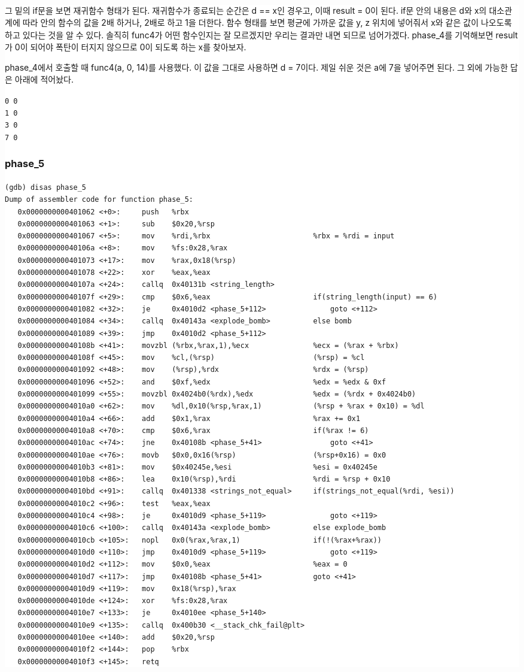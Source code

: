 그 밑의 if문을 보면 재귀함수 형태가 된다.
재귀함수가 종료되는 순간은 d == x인 경우고, 이때 result = 0이 된다.
if문 안의 내용은 d와 x의 대소관계에 따라 안의 함수의 값을 2배 하거나, 2배로 하고 1을 더한다.
함수 형태를 보면 평균에 가까운 값을 y, z 위치에 넣어줘서 x와 같은 값이 나오도록 하고 있다는 것을 알 수 있다.
솔직히 func4가 어떤 함수인지는 잘 모르겠지만 우리는 결과만 내면 되므로 넘어가겠다.
phase_4를 기억해보면 result가 0이 되어야 폭탄이 터지지 않으므로 0이 되도록 하는 x를 찾아보자.

phase_4에서 호출할 때 func4(a, 0, 14)를 사용했다.
이 값을 그대로 사용하면 d = 7이다.
제일 쉬운 것은 a에 7을 넣어주면 된다.
그 외에 가능한 답은 아래에 적어놨다.

```
0 0
1 0
3 0
7 0
```

### phase_5

```
(gdb) disas phase_5
Dump of assembler code for function phase_5:
   0x0000000000401062 <+0>:     push   %rbx
   0x0000000000401063 <+1>:     sub    $0x20,%rsp
   0x0000000000401067 <+5>:     mov    %rdi,%rbx                        %rbx = %rdi = input
   0x000000000040106a <+8>:     mov    %fs:0x28,%rax
   0x0000000000401073 <+17>:    mov    %rax,0x18(%rsp)
   0x0000000000401078 <+22>:    xor    %eax,%eax
   0x000000000040107a <+24>:    callq  0x40131b <string_length>
   0x000000000040107f <+29>:    cmp    $0x6,%eax                        if(string_length(input) == 6)
   0x0000000000401082 <+32>:    je     0x4010d2 <phase_5+112>               goto <+112>
   0x0000000000401084 <+34>:    callq  0x40143a <explode_bomb>          else bomb
   0x0000000000401089 <+39>:    jmp    0x4010d2 <phase_5+112>
   0x000000000040108b <+41>:    movzbl (%rbx,%rax,1),%ecx               %ecx = (%rax + %rbx)
   0x000000000040108f <+45>:    mov    %cl,(%rsp)                       (%rsp) = %cl
   0x0000000000401092 <+48>:    mov    (%rsp),%rdx                      %rdx = (%rsp)
   0x0000000000401096 <+52>:    and    $0xf,%edx                        %edx = %edx & 0xf
   0x0000000000401099 <+55>:    movzbl 0x4024b0(%rdx),%edx              %edx = (%rdx + 0x4024b0)
   0x00000000004010a0 <+62>:    mov    %dl,0x10(%rsp,%rax,1)            (%rsp + %rax + 0x10) = %dl
   0x00000000004010a4 <+66>:    add    $0x1,%rax                        %rax += 0x1
   0x00000000004010a8 <+70>:    cmp    $0x6,%rax                        if(%rax != 6)
   0x00000000004010ac <+74>:    jne    0x40108b <phase_5+41>                goto <+41>
   0x00000000004010ae <+76>:    movb   $0x0,0x16(%rsp)                  (%rsp+0x16) = 0x0
   0x00000000004010b3 <+81>:    mov    $0x40245e,%esi                   %esi = 0x40245e
   0x00000000004010b8 <+86>:    lea    0x10(%rsp),%rdi                  %rdi = %rsp + 0x10
   0x00000000004010bd <+91>:    callq  0x401338 <strings_not_equal>     if(strings_not_equal(%rdi, %esi))
   0x00000000004010c2 <+96>:    test   %eax,%eax
   0x00000000004010c4 <+98>:    je     0x4010d9 <phase_5+119>               goto <+119>
   0x00000000004010c6 <+100>:   callq  0x40143a <explode_bomb>          else explode_bomb
   0x00000000004010cb <+105>:   nopl   0x0(%rax,%rax,1)                 if(!(%rax+%rax))
   0x00000000004010d0 <+110>:   jmp    0x4010d9 <phase_5+119>               goto <+119>
   0x00000000004010d2 <+112>:   mov    $0x0,%eax                        %eax = 0
   0x00000000004010d7 <+117>:   jmp    0x40108b <phase_5+41>            goto <+41>
   0x00000000004010d9 <+119>:   mov    0x18(%rsp),%rax
   0x00000000004010de <+124>:   xor    %fs:0x28,%rax
   0x00000000004010e7 <+133>:   je     0x4010ee <phase_5+140>
   0x00000000004010e9 <+135>:   callq  0x400b30 <__stack_chk_fail@plt>
   0x00000000004010ee <+140>:   add    $0x20,%rsp
   0x00000000004010f2 <+144>:   pop    %rbx
   0x00000000004010f3 <+145>:   retq
```
